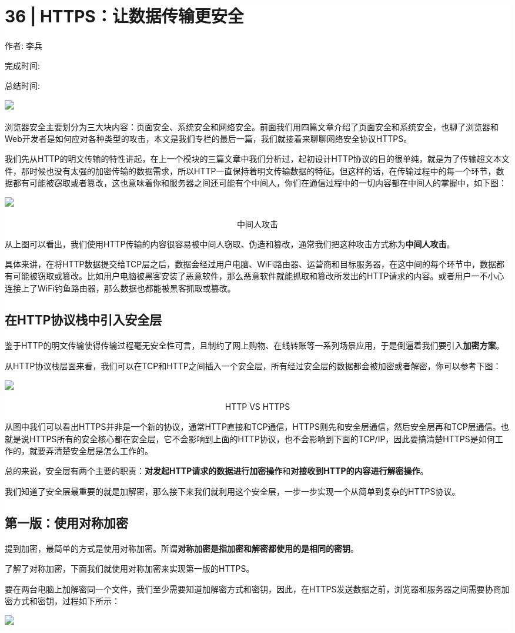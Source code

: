 # 36 \| HTTPS：让数据传输更安全

作者: 李兵

完成时间:

总结时间:

![](<https://static001.geekbang.org/resource/image/61/d1/61b4c7a3126bf55a7c6741c127bfe1d1.jpg>)

<audio><source src="https://static001.geekbang.org/resource/audio/0f/c2/0f14c3b2050aa3be1144c28ad7acecc2.mp3" type="audio/mpeg"></audio>

浏览器安全主要划分为三大块内容：页面安全、系统安全和网络安全。前面我们用四篇文章介绍了页面安全和系统安全，也聊了浏览器和Web开发者是如何应对各种类型的攻击，本文是我们专栏的最后一篇，我们就接着来聊聊网络安全协议HTTPS。

我们先从HTTP的明文传输的特性讲起，在上一个模块的三篇文章中我们分析过，起初设计HTTP协议的目的很单纯，就是为了传输超文本文件，那时候也没有太强的加密传输的数据需求，所以HTTP一直保持着明文传输数据的特征。但这样的话，在传输过程中的每一个环节，数据都有可能被窃取或者篡改，这也意味着你和服务器之间还可能有个中间人，你们在通信过程中的一切内容都在中间人的掌握中，如下图：

![](<https://static001.geekbang.org/resource/image/11/e2/118ced11537bd1e257f8df09380f33e2.png?wh=1142*508>)

<center><span class="reference">中间人攻击</span></center>

从上图可以看出，我们使用HTTP传输的内容很容易被中间人窃取、伪造和篡改，通常我们把这种攻击方式称为**中间人攻击**。

具体来讲，在将HTTP数据提交给TCP层之后，数据会经过用户电脑、WiFi路由器、运营商和目标服务器，在这中间的每个环节中，数据都有可能被窃取或篡改。比如用户电脑被黑客安装了恶意软件，那么恶意软件就能抓取和篡改所发出的HTTP请求的内容。或者用户一不小心连接上了WiFi钓鱼路由器，那么数据也都能被黑客抓取或篡改。



## 在HTTP协议栈中引入安全层

鉴于HTTP的明文传输使得传输过程毫无安全性可言，且制约了网上购物、在线转账等一系列场景应用，于是倒逼着我们要引入**加密方案**。

从HTTP协议栈层面来看，我们可以在TCP和HTTP之间插入一个安全层，所有经过安全层的数据都会被加密或者解密，你可以参考下图：

![](<https://static001.geekbang.org/resource/image/9e/cf/9e99f797de30a15a11b0e4b4c8f810cf.png?wh=1142*502>)

<center><span class="reference">HTTP VS HTTPS</span></center>

从图中我们可以看出HTTPS并非是一个新的协议，通常HTTP直接和TCP通信，HTTPS则先和安全层通信，然后安全层再和TCP层通信。也就是说HTTPS所有的安全核心都在安全层，它不会影响到上面的HTTP协议，也不会影响到下面的TCP/IP，因此要搞清楚HTTPS是如何工作的，就要弄清楚安全层是怎么工作的。

总的来说，安全层有两个主要的职责：**对发起HTTP请求的数据进行加密操作**和**对接收到HTTP的内容进行解密操作**。

我们知道了安全层最重要的就是加解密，那么接下来我们就利用这个安全层，一步一步实现一个从简单到复杂的HTTPS协议。

## 第一版：使用对称加密

提到加密，最简单的方式是使用对称加密。所谓**对称加密是指加密和解密都使用的是相同的密钥**。

了解了对称加密，下面我们就使用对称加密来实现第一版的HTTPS。

要在两台电脑上加解密同一个文件，我们至少需要知道加解密方式和密钥，因此，在HTTPS发送数据之前，浏览器和服务器之间需要协商加密方式和密钥，过程如下所示：

![](<https://static001.geekbang.org/resource/image/d8/3b/d86648267d5504c7813b2d692620503b.png?wh=1142*551>)
